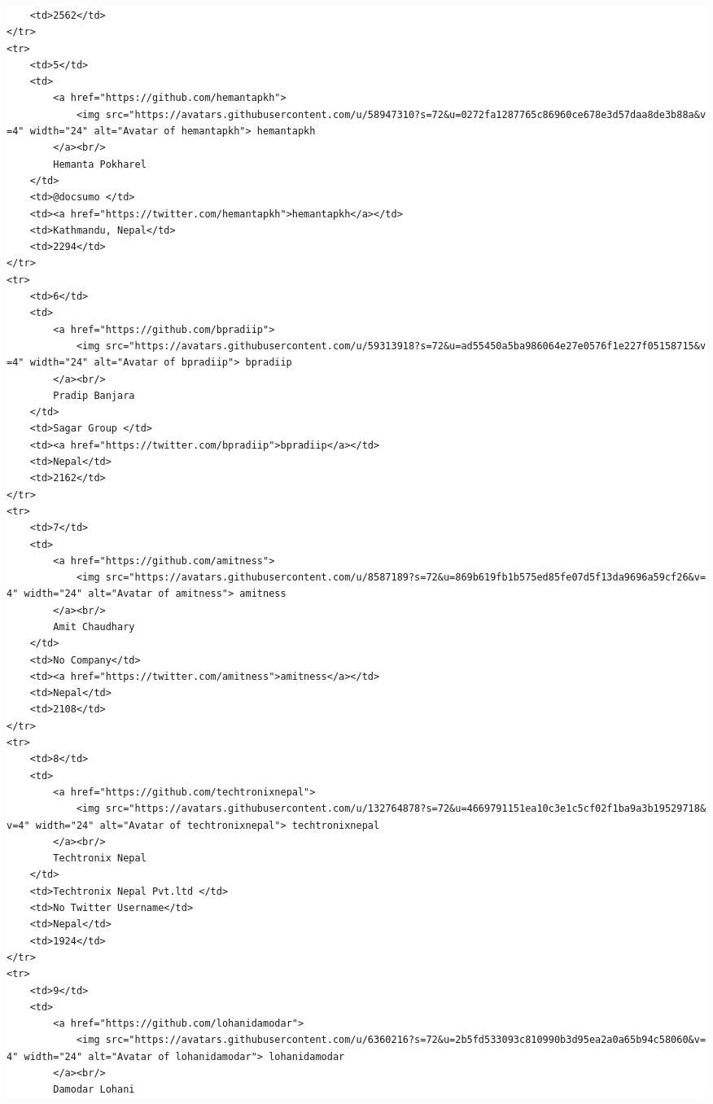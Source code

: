 		<td>2562</td>
	</tr>
	<tr>
		<td>5</td>
		<td>
			<a href="https://github.com/hemantapkh">
				<img src="https://avatars.githubusercontent.com/u/58947310?s=72&u=0272fa1287765c86960ce678e3d57daa8de3b88a&v=4" width="24" alt="Avatar of hemantapkh"> hemantapkh
			</a><br/>
			Hemanta Pokharel
		</td>
		<td>@docsumo </td>
		<td><a href="https://twitter.com/hemantapkh">hemantapkh</a></td>
		<td>Kathmandu, Nepal</td>
		<td>2294</td>
	</tr>
	<tr>
		<td>6</td>
		<td>
			<a href="https://github.com/bpradiip">
				<img src="https://avatars.githubusercontent.com/u/59313918?s=72&u=ad55450a5ba986064e27e0576f1e227f05158715&v=4" width="24" alt="Avatar of bpradiip"> bpradiip
			</a><br/>
			Pradip Banjara
		</td>
		<td>Sagar Group </td>
		<td><a href="https://twitter.com/bpradiip">bpradiip</a></td>
		<td>Nepal</td>
		<td>2162</td>
	</tr>
	<tr>
		<td>7</td>
		<td>
			<a href="https://github.com/amitness">
				<img src="https://avatars.githubusercontent.com/u/8587189?s=72&u=869b619fb1b575ed85fe07d5f13da9696a59cf26&v=4" width="24" alt="Avatar of amitness"> amitness
			</a><br/>
			Amit Chaudhary
		</td>
		<td>No Company</td>
		<td><a href="https://twitter.com/amitness">amitness</a></td>
		<td>Nepal</td>
		<td>2108</td>
	</tr>
	<tr>
		<td>8</td>
		<td>
			<a href="https://github.com/techtronixnepal">
				<img src="https://avatars.githubusercontent.com/u/132764878?s=72&u=4669791151ea10c3e1c5cf02f1ba9a3b19529718&v=4" width="24" alt="Avatar of techtronixnepal"> techtronixnepal
			</a><br/>
			Techtronix Nepal
		</td>
		<td>Techtronix Nepal Pvt.ltd </td>
		<td>No Twitter Username</td>
		<td>Nepal</td>
		<td>1924</td>
	</tr>
	<tr>
		<td>9</td>
		<td>
			<a href="https://github.com/lohanidamodar">
				<img src="https://avatars.githubusercontent.com/u/6360216?s=72&u=2b5fd533093c810990b3d95ea2a0a65b94c58060&v=4" width="24" alt="Avatar of lohanidamodar"> lohanidamodar
			</a><br/>
			Damodar Lohani